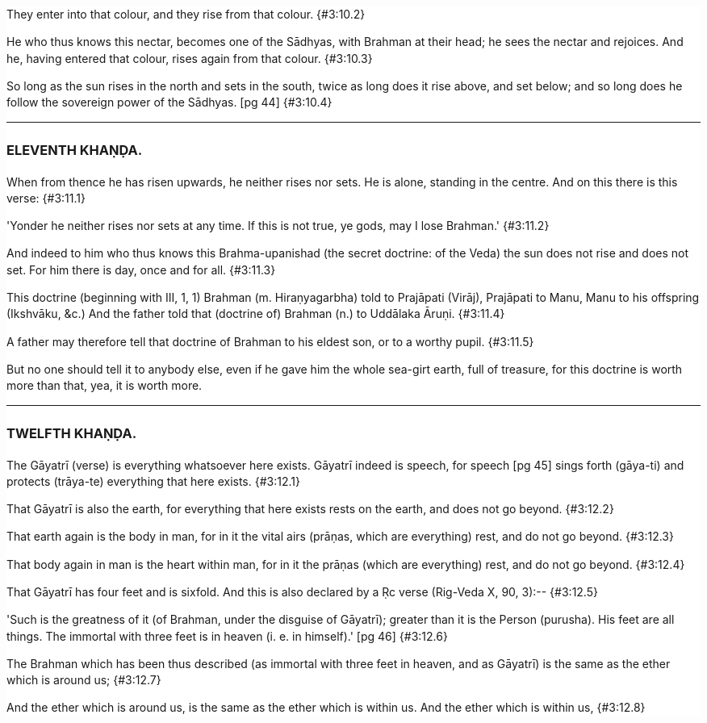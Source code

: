 They enter into that colour, and they rise from that colour. {#3:10.2}

He who thus knows this nectar, becomes one of the Sādhyas, with Brahman at their head; he sees the nectar and rejoices. And he, having entered that colour, rises again from that colour. {#3:10.3}

So long as the sun rises in the north and sets in the south, twice as long does it rise above, and set below; and so long does he follow the sovereign power of the Sādhyas. [pg 44] {#3:10.4}

* * *

### ELEVENTH KHAṆḌA.

When from thence he has risen upwards, he neither rises nor sets. He is alone, standing in the centre. And on this there is this verse: {#3:11.1}

'Yonder he neither rises nor sets at any time. If this is not true, ye gods, may I lose Brahman.' {#3:11.2}

And indeed to him who thus knows this Brahma-upanishad (the secret doctrine: of the Veda) the sun does not rise and does not set. For him there is day, once and for all. {#3:11.3}

This doctrine (beginning with III, 1, 1) Brahman (m. Hiraṇyagarbha) told to Prajāpati (Virāj), Prajāpati to Manu, Manu to his offspring (Ikshvāku, &c.) And the father told that (doctrine of) Brahman (n.) to Uddālaka Āruṇi. {#3:11.4}

A father may therefore tell that doctrine of Brahman to his eldest son, or to a worthy pupil. {#3:11.5}

But no one should tell it to anybody else, even if he gave him the whole sea-girt earth, full of treasure, for this doctrine is worth more than that, yea, it is worth more.

* * *

### TWELFTH KHAṆḌA.

The Gāyatrī (verse) is everything whatsoever here exists. Gāyatrī indeed is speech, for speech [pg 45] sings forth (gāya-ti) and protects (trāya-te) everything that here exists. {#3:12.1}

That Gāyatrī is also the earth, for everything that here exists rests on the earth, and does not go beyond. {#3:12.2}

That earth again is the body in man, for in it the vital airs (prāṇas, which are everything) rest, and do not go beyond. {#3:12.3}

That body again in man is the heart within man, for in it the prāṇas (which are everything) rest, and do not go beyond. {#3:12.4}

That Gāyatrī has four feet and is sixfold. And this is also declared by a Ṛc verse (Rig-Veda X, 90, 3):-- {#3:12.5}

'Such is the greatness of it (of Brahman, under the disguise of Gāyatrī); greater than it is the Person (purusha). His feet are all things. The immortal with three feet is in heaven (i. e. in himself).' [pg 46] {#3:12.6}

The Brahman which has been thus described (as immortal with three feet in heaven, and as Gāyatrī) is the same as the ether which is around us; {#3:12.7}

And the ether which is around us, is the same as the ether which is within us. And the ether which is within us, {#3:12.8}
